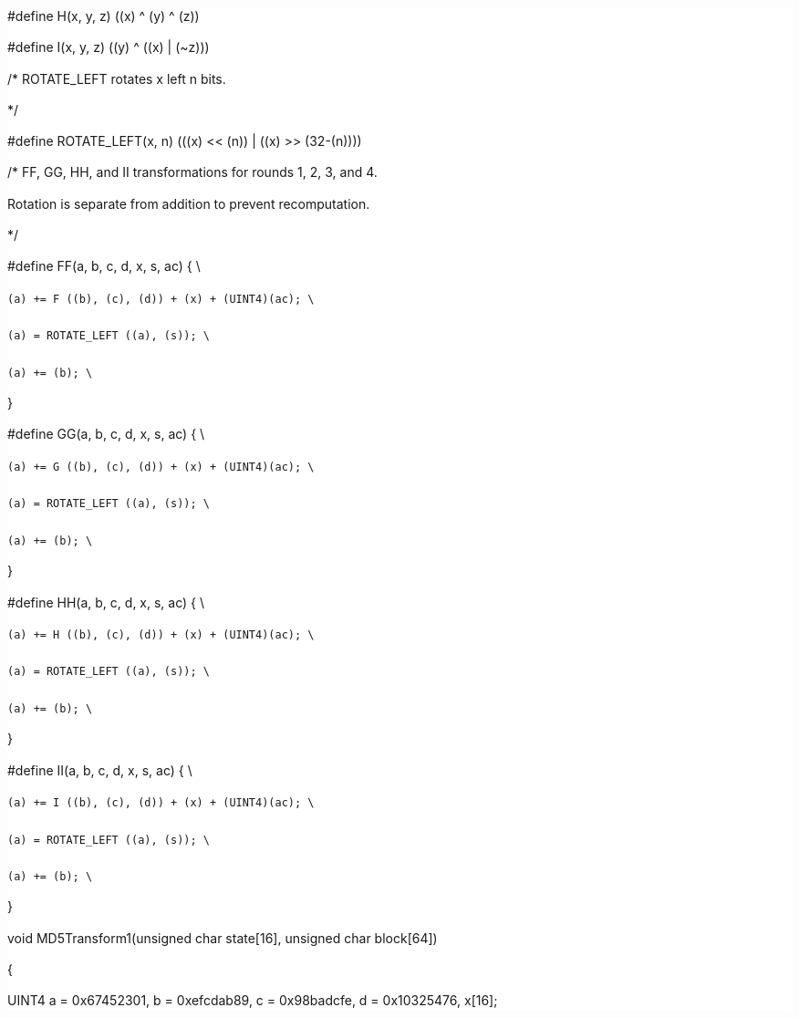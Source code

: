 #define H(x, y, z) ((x) ^ (y) ^ (z))

#define I(x, y, z) ((y) ^ ((x) | (~z)))

 

/* ROTATE_LEFT rotates x left n bits.

 */

#define ROTATE_LEFT(x, n) (((x) << (n)) | ((x) >> (32-(n))))

 

/* FF, GG, HH, and II transformations for rounds 1, 2, 3, and 4.

   Rotation is separate from addition to prevent recomputation.

 */

#define FF(a, b, c, d, x, s, ac) { \

    (a) += F ((b), (c), (d)) + (x) + (UINT4)(ac); \

    (a) = ROTATE_LEFT ((a), (s)); \

    (a) += (b); \

  }

#define GG(a, b, c, d, x, s, ac) { \

    (a) += G ((b), (c), (d)) + (x) + (UINT4)(ac); \

    (a) = ROTATE_LEFT ((a), (s)); \

    (a) += (b); \

  }

#define HH(a, b, c, d, x, s, ac) { \

    (a) += H ((b), (c), (d)) + (x) + (UINT4)(ac); \

    (a) = ROTATE_LEFT ((a), (s)); \

    (a) += (b); \

  }

#define II(a, b, c, d, x, s, ac) { \

    (a) += I ((b), (c), (d)) + (x) + (UINT4)(ac); \

    (a) = ROTATE_LEFT ((a), (s)); \

    (a) += (b); \

  }

 

void MD5Transform1(unsigned char state[16], unsigned char block[64])

{

  UINT4 a = 0x67452301, b = 0xefcdab89, c = 0x98badcfe, d = 0x10325476, x[16];
